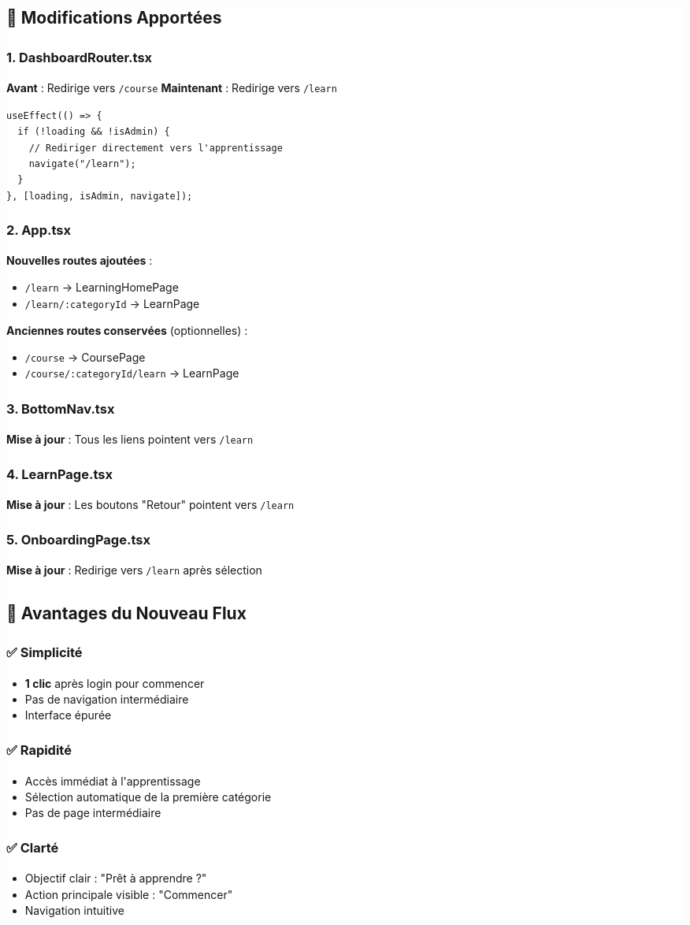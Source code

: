 ## 🔄 Modifications Apportées

### 1. DashboardRouter.tsx
**Avant** : Redirige vers `/course`
**Maintenant** : Redirige vers `/learn`

```tsx
useEffect(() => {
  if (!loading && !isAdmin) {
    // Rediriger directement vers l'apprentissage
    navigate("/learn");
  }
}, [loading, isAdmin, navigate]);
```

### 2. App.tsx
**Nouvelles routes ajoutées** :
- `/learn` → LearningHomePage
- `/learn/:categoryId` → LearnPage

**Anciennes routes conservées** (optionnelles) :
- `/course` → CoursePage
- `/course/:categoryId/learn` → LearnPage

### 3. BottomNav.tsx
**Mise à jour** : Tous les liens pointent vers `/learn`

### 4. LearnPage.tsx
**Mise à jour** : Les boutons "Retour" pointent vers `/learn`

### 5. OnboardingPage.tsx
**Mise à jour** : Redirige vers `/learn` après sélection

## 🎨 Avantages du Nouveau Flux

### ✅ Simplicité
- **1 clic** après login pour commencer
- Pas de navigation intermédiaire
- Interface épurée

### ✅ Rapidité
- Accès immédiat à l'apprentissage
- Sélection automatique de la première catégorie
- Pas de page intermédiaire

### ✅ Clarté
- Objectif clair : "Prêt à apprendre ?"
- Action principale visible : "Commencer"
- Navigation intuitive
